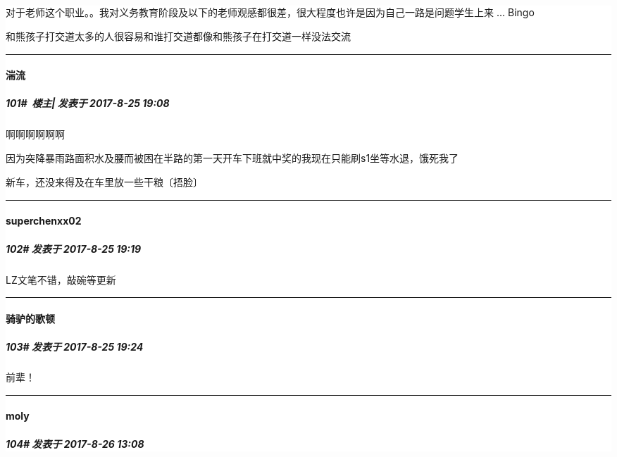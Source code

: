 对于老师这个职业。。我对义务教育阶段及以下的老师观感都很差，很大程度也许是因为自己一路是问题学生上来 ...</blockquote>
Bingo

和熊孩子打交道太多的人很容易和谁打交道都像和熊孩子在打交道一样没法交流








-----

####  湍流  
##### 101#         楼主| 发表于 2017-8-25 19:08




啊啊啊啊啊啊


因为突降暴雨路面积水及腰而被困在半路的第一天开车下班就中奖的我现在只能刷s1坐等水退，饿死我了


新车，还没来得及在车里放一些干粮〔捂脸〕







-----

####  superchenxx02  
##### 102#       发表于 2017-8-25 19:19




LZ文笔不错，敲碗等更新







-----

####  骑驴的歌顿  
##### 103#       发表于 2017-8-25 19:24




前辈！







-----

####  moly  
##### 104#       发表于 2017-8-26 13:08
